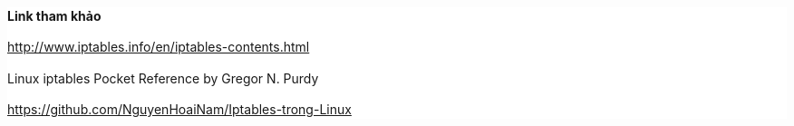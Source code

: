
**Link tham khảo**

http://www.iptables.info/en/iptables-contents.html

Linux iptables Pocket Reference by Gregor N. Purdy

https://github.com/NguyenHoaiNam/Iptables-trong-Linux
